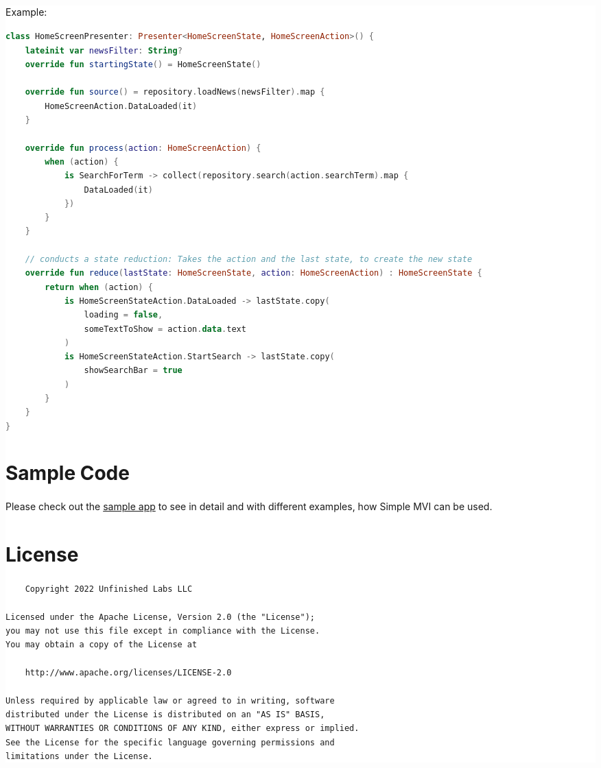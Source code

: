 Example:
```kotlin
class HomeScreenPresenter: Presenter<HomeScreenState, HomeScreenAction>() {
    lateinit var newsFilter: String?
    override fun startingState() = HomeScreenState()
    
    override fun source() = repository.loadNews(newsFilter).map {
        HomeScreenAction.DataLoaded(it)
    }

    override fun process(action: HomeScreenAction) {
        when (action) {
            is SearchForTerm -> collect(repository.search(action.searchTerm).map {
                DataLoaded(it)
            })
        }
    }

    // conducts a state reduction: Takes the action and the last state, to create the new state
    override fun reduce(lastState: HomeScreenState, action: HomeScreenAction) : HomeScreenState {
        return when (action) {
            is HomeScreenStateAction.DataLoaded -> lastState.copy(
                loading = false,
                someTextToShow = action.data.text
            )
            is HomeScreenStateAction.StartSearch -> lastState.copy(
                showSearchBar = true
            )
        }
    }
}
```

# Sample Code

Please check out the [sample app][13] to see in detail and with different examples, how Simple MVI can be used.

License
=======

        Copyright 2022 Unfinished Labs LLC

    Licensed under the Apache License, Version 2.0 (the "License");
    you may not use this file except in compliance with the License.
    You may obtain a copy of the License at

        http://www.apache.org/licenses/LICENSE-2.0

    Unless required by applicable law or agreed to in writing, software
    distributed under the License is distributed on an "AS IS" BASIS,
    WITHOUT WARRANTIES OR CONDITIONS OF ANY KIND, either express or implied.
    See the License for the specific language governing permissions and
    limitations under the License.


[1]: http://hannesdorfmann.com/android/model-view-intent/
[2]: https://kotlinlang.org/docs/flow.html
[3]: https://github.com/Kotlin/kotlinx.coroutines/tree/master/reactive/kotlinx-coroutines-rx2
[4]: https://developer.android.com/guide/components/activities/activity-lifecycle
[5]: https://developer.android.com/guide/fragments/lifecycle
[6]: https://developer.android.com/topic/libraries/architecture/livedata
[7]: https://www.raywenderlich.com/817602-mvi-architecture-for-android-tutorial-getting-started
[8]: https://medium.com/swlh/mvi-architecture-with-android-fcde123e3c4a
[9]: simplemvi_flow.svg
[10]: https://kotlinlang.org/docs/data-classes.html
[11]: https://developer.android.com/reference/androidx/lifecycle/LifecycleOwner
[12]: ./app/src/main/java/com/unfinished/simplemvi/example/ui/home/SearchView.kt
[13]: ./app/src/main/java/com/unfinished/simplemvi/example/